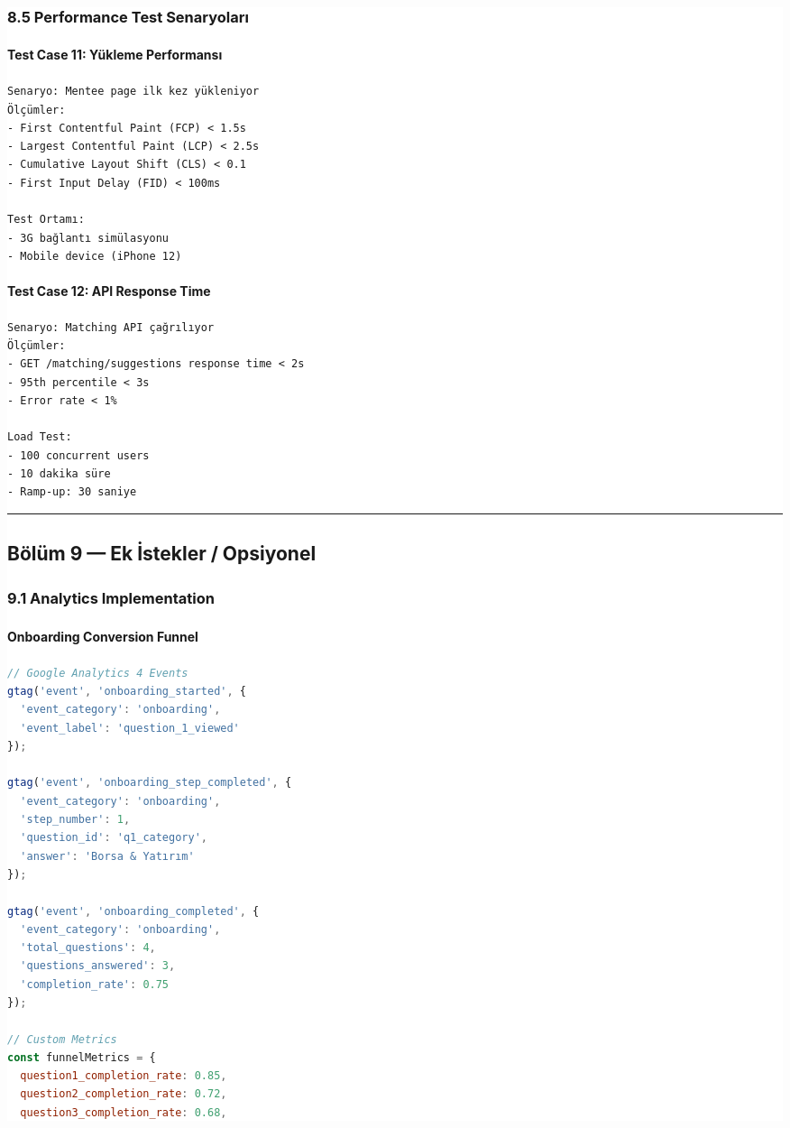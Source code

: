 ### 8.5 Performance Test Senaryoları

#### Test Case 11: Yükleme Performansı
```
Senaryo: Mentee page ilk kez yükleniyor
Ölçümler:
- First Contentful Paint (FCP) < 1.5s
- Largest Contentful Paint (LCP) < 2.5s  
- Cumulative Layout Shift (CLS) < 0.1
- First Input Delay (FID) < 100ms

Test Ortamı:
- 3G bağlantı simülasyonu
- Mobile device (iPhone 12)
```

#### Test Case 12: API Response Time
```
Senaryo: Matching API çağrılıyor
Ölçümler:
- GET /matching/suggestions response time < 2s
- 95th percentile < 3s
- Error rate < 1%

Load Test:
- 100 concurrent users
- 10 dakika süre
- Ramp-up: 30 saniye
```

---

## Bölüm 9 — Ek İstekler / Opsiyonel

### 9.1 Analytics Implementation

#### Onboarding Conversion Funnel
```javascript
// Google Analytics 4 Events
gtag('event', 'onboarding_started', {
  'event_category': 'onboarding',
  'event_label': 'question_1_viewed'
});

gtag('event', 'onboarding_step_completed', {
  'event_category': 'onboarding',
  'step_number': 1,
  'question_id': 'q1_category',
  'answer': 'Borsa & Yatırım'
});

gtag('event', 'onboarding_completed', {
  'event_category': 'onboarding',
  'total_questions': 4,
  'questions_answered': 3,
  'completion_rate': 0.75
});

// Custom Metrics
const funnelMetrics = {
  question1_completion_rate: 0.85,
  question2_completion_rate: 0.72,
  question3_completion_rate: 0.68,
```